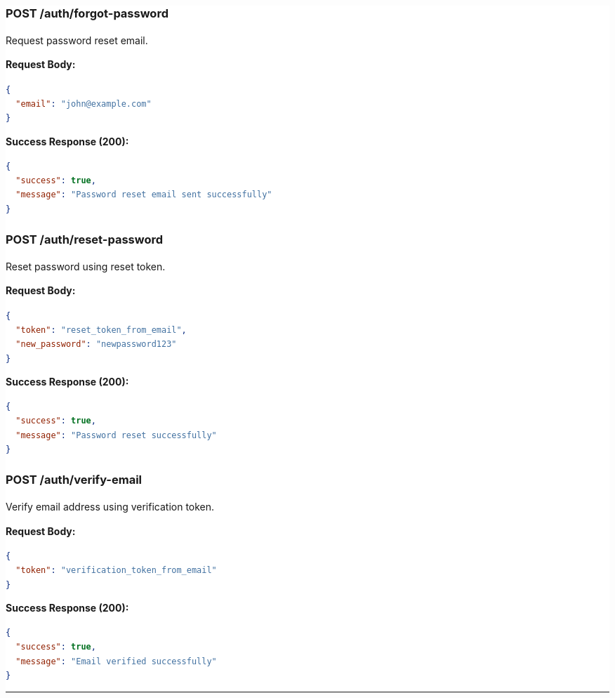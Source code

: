 ### POST /auth/forgot-password
Request password reset email.

**Request Body:**
```json
{
  "email": "john@example.com"
}
```

**Success Response (200):**
```json
{
  "success": true,
  "message": "Password reset email sent successfully"
}
```

### POST /auth/reset-password
Reset password using reset token.

**Request Body:**
```json
{
  "token": "reset_token_from_email",
  "new_password": "newpassword123"
}
```

**Success Response (200):**
```json
{
  "success": true,
  "message": "Password reset successfully"
}
```

### POST /auth/verify-email
Verify email address using verification token.

**Request Body:**
```json
{
  "token": "verification_token_from_email"
}
```

**Success Response (200):**
```json
{
  "success": true,
  "message": "Email verified successfully"
}
```

---